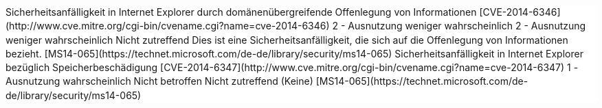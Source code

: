 </td>
<td style="border:1px solid black;">
Sicherheitsanfälligkeit in Internet Explorer durch domänenübergreifende Offenlegung von Informationen

</td>
<td style="border:1px solid black;">
[CVE-2014-6346](http://www.cve.mitre.org/cgi-bin/cvename.cgi?name=cve-2014-6346)

</td>
<td style="border:1px solid black;" colspan="2">
2 - Ausnutzung weniger wahrscheinlich

</td>
<td style="border:1px solid black;" colspan="2">
2 - Ausnutzung weniger wahrscheinlich

</td>
<td style="border:1px solid black;">
Nicht zutreffend

</td>
<td style="border:1px solid black;">
Dies ist eine Sicherheitsanfälligkeit, die sich auf die Offenlegung von Informationen bezieht.

</td>
</tr>
<tr>
<td style="border:1px solid black;">
[MS14-065](https://technet.microsoft.com/de-de/library/security/ms14-065)

</td>
<td style="border:1px solid black;">
Sicherheitsanfälligkeit in Internet Explorer bezüglich Speicherbeschädigung

</td>
<td style="border:1px solid black;">
[CVE-2014-6347](http://www.cve.mitre.org/cgi-bin/cvename.cgi?name=cve-2014-6347)

</td>
<td style="border:1px solid black;" colspan="2">
1 - Ausnutzung wahrscheinlich

</td>
<td style="border:1px solid black;" colspan="2">
Nicht betroffen

</td>
<td style="border:1px solid black;">
Nicht zutreffend

</td>
<td style="border:1px solid black;">
(Keine)

</td>
</tr>
<tr>
<td style="border:1px solid black;">
[MS14-065](https://technet.microsoft.com/de-de/library/security/ms14-065)
